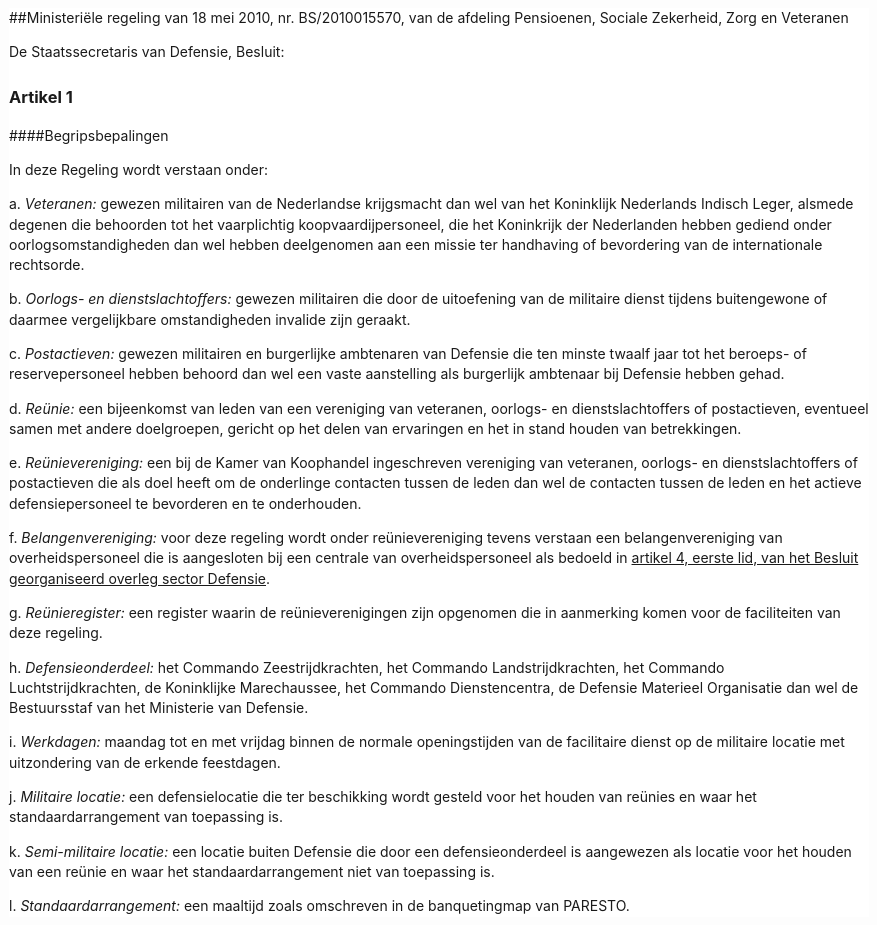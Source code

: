 <meta http-equiv='Content-Type' content='text/html; charset=utf-8' />

##Ministeriële regeling van 18 mei 2010, nr. BS/2010015570, van de afdeling Pensioenen, Sociale Zekerheid, Zorg en Veteranen

De Staatssecretaris van Defensie,  Besluit:    

### Artikel  1  

####Begripsbepalingen

In deze Regeling wordt verstaan onder: 

a.  *Veteranen:* gewezen militairen van de Nederlandse krijgsmacht dan wel van het Koninklijk Nederlands Indisch Leger, alsmede degenen die behoorden tot het vaarplichtig koopvaardijpersoneel, die het Koninkrijk der Nederlanden hebben gediend onder oorlogsomstandigheden dan wel hebben deelgenomen aan een missie ter handhaving of bevordering van de internationale rechtsorde.  

b.  *Oorlogs- en dienstslachtoffers:* gewezen militairen die door de uitoefening van de militaire dienst tijdens buitengewone of daarmee vergelijkbare omstandigheden invalide zijn geraakt.  

c.  *Postactieven:* gewezen militairen en burgerlijke ambtenaren van Defensie die ten minste twaalf jaar tot het beroeps- of reservepersoneel hebben behoord dan wel een vaste aanstelling als burgerlijk ambtenaar bij Defensie hebben gehad.  

d.  *Reünie:* een bijeenkomst van leden van een vereniging van veteranen, oorlogs- en dienstslachtoffers of postactieven, eventueel samen met andere doelgroepen, gericht op het delen van ervaringen en het in stand houden van betrekkingen.  

e.  *Reünievereniging:* een bij de Kamer van Koophandel ingeschreven vereniging van veteranen, oorlogs- en dienstslachtoffers of postactieven die als doel heeft om de onderlinge contacten tussen de leden dan wel de contacten tussen de leden en het actieve defensiepersoneel te bevorderen en te onderhouden.  

f.  *Belangenvereniging:* voor deze regeling wordt onder reünievereniging tevens verstaan een belangenvereniging van overheidspersoneel die is aangesloten bij een centrale van overheidspersoneel als bedoeld in [artikel 4, eerste lid, van het Besluit georganiseerd overleg sector Defensie](../../../../../../../../../../AMvB/besluit/georganiseerd/overleg/sector/defensie/BWBR0006042/README.md).  

g.  *Reünieregister:* een register waarin de reünieverenigingen zijn opgenomen die in aanmerking komen voor de faciliteiten van deze regeling.  

h.  *Defensieonderdeel:* het Commando Zeestrijdkrachten, het Commando Landstrijdkrachten, het Commando Luchtstrijdkrachten, de Koninklijke Marechaussee, het Commando Dienstencentra, de Defensie Materieel Organisatie dan wel de Bestuursstaf van het Ministerie van Defensie.  

i.  *Werkdagen:* maandag tot en met vrijdag binnen de normale openingstijden van de facilitaire dienst op de militaire locatie met uitzondering van de erkende feestdagen.  

j.  *Militaire locatie:* een defensielocatie die ter beschikking wordt gesteld voor het houden van reünies en waar het standaardarrangement van toepassing is.  

k.  *Semi-militaire locatie:* een locatie buiten Defensie die door een defensieonderdeel is aangewezen als locatie voor het houden van een reünie en waar het standaardarrangement niet van toepassing is.  

l.  *Standaardarrangement:* een maaltijd zoals omschreven in de banquetingmap van PARESTO.   
